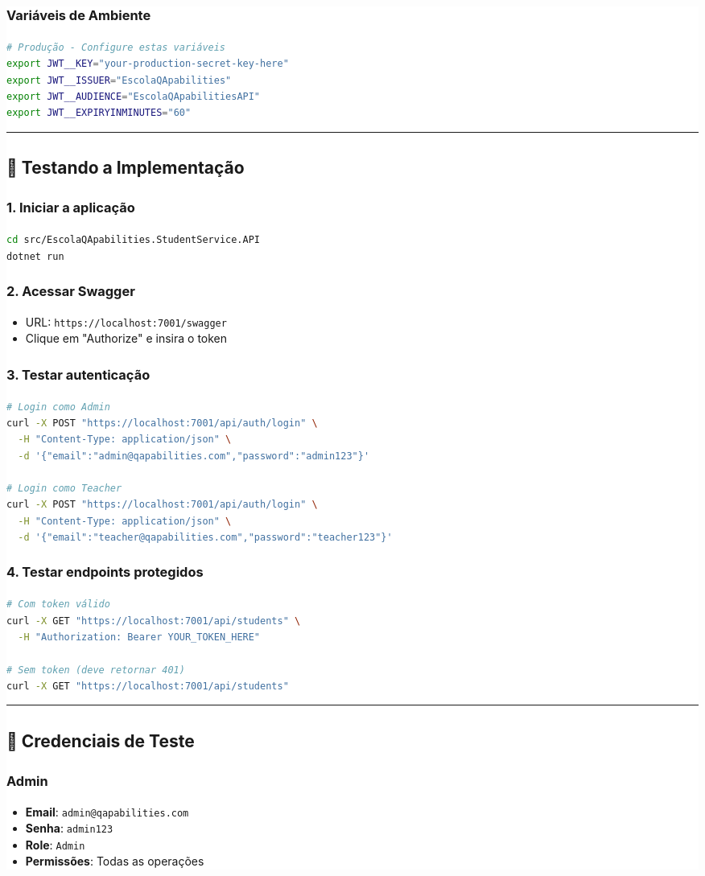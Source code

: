 ### Variáveis de Ambiente
```bash
# Produção - Configure estas variáveis
export JWT__KEY="your-production-secret-key-here"
export JWT__ISSUER="EscolaQApabilities"
export JWT__AUDIENCE="EscolaQApabilitiesAPI"
export JWT__EXPIRYINMINUTES="60"
```

---

## 🧪 Testando a Implementação

### 1. **Iniciar a aplicação**
```bash
cd src/EscolaQApabilities.StudentService.API
dotnet run
```

### 2. **Acessar Swagger**
- URL: `https://localhost:7001/swagger`
- Clique em "Authorize" e insira o token

### 3. **Testar autenticação**
```bash
# Login como Admin
curl -X POST "https://localhost:7001/api/auth/login" \
  -H "Content-Type: application/json" \
  -d '{"email":"admin@qapabilities.com","password":"admin123"}'

# Login como Teacher
curl -X POST "https://localhost:7001/api/auth/login" \
  -H "Content-Type: application/json" \
  -d '{"email":"teacher@qapabilities.com","password":"teacher123"}'
```

### 4. **Testar endpoints protegidos**
```bash
# Com token válido
curl -X GET "https://localhost:7001/api/students" \
  -H "Authorization: Bearer YOUR_TOKEN_HERE"

# Sem token (deve retornar 401)
curl -X GET "https://localhost:7001/api/students"
```

---

## 🔐 Credenciais de Teste

### Admin
- **Email**: `admin@qapabilities.com`
- **Senha**: `admin123`
- **Role**: `Admin`
- **Permissões**: Todas as operações
